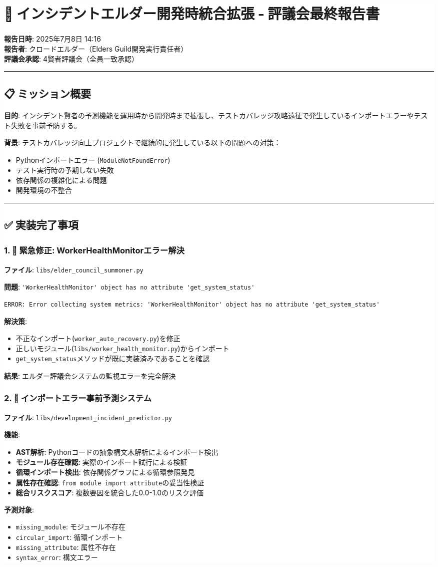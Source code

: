 # 🚨 インシデントエルダー開発時統合拡張 - 評議会最終報告書

**報告日時**: 2025年7月8日 14:16  
**報告者**: クロードエルダー（Elders Guild開発実行責任者）  
**評議会承認**: 4賢者評議会（全員一致承認）

---

## 📋 ミッション概要

**目的**: インシデント賢者の予測機能を運用時から開発時まで拡張し、テストカバレッジ攻略遠征で発生しているインポートエラーやテスト失敗を事前予防する。

**背景**: テストカバレッジ向上プロジェクトで継続的に発生している以下の問題への対策：
- Pythonインポートエラー (`ModuleNotFoundError`)
- テスト実行時の予期しない失敗
- 依存関係の複雑化による問題
- 開発環境の不整合

---

## ✅ 実装完了事項

### 1. 🔧 **緊急修正: WorkerHealthMonitorエラー解決**
**ファイル**: `libs/elder_council_summoner.py`

**問題**: `'WorkerHealthMonitor' object has no attribute 'get_system_status'`
```
ERROR: Error collecting system metrics: 'WorkerHealthMonitor' object has no attribute 'get_system_status'
```

**解決策**:
- 不正なインポート(`worker_auto_recovery.py`)を修正
- 正しいモジュール(`libs/worker_health_monitor.py`)からインポート
- `get_system_status`メソッドが既に実装済みであることを確認

**結果**: エルダー評議会システムの監視エラーを完全解決

### 2. 🔮 **インポートエラー事前予測システム**
**ファイル**: `libs/development_incident_predictor.py`

**機能**:
- **AST解析**: Pythonコードの抽象構文木解析によるインポート検出
- **モジュール存在確認**: 実際のインポート試行による検証
- **循環インポート検出**: 依存関係グラフによる循環参照発見
- **属性存在確認**: `from module import attribute`の妥当性検証
- **総合リスクスコア**: 複数要因を統合した0.0-1.0のリスク評価

**予測対象**:
- `missing_module`: モジュール不存在
- `circular_import`: 循環インポート
- `missing_attribute`: 属性不存在
- `syntax_error`: 構文エラー
